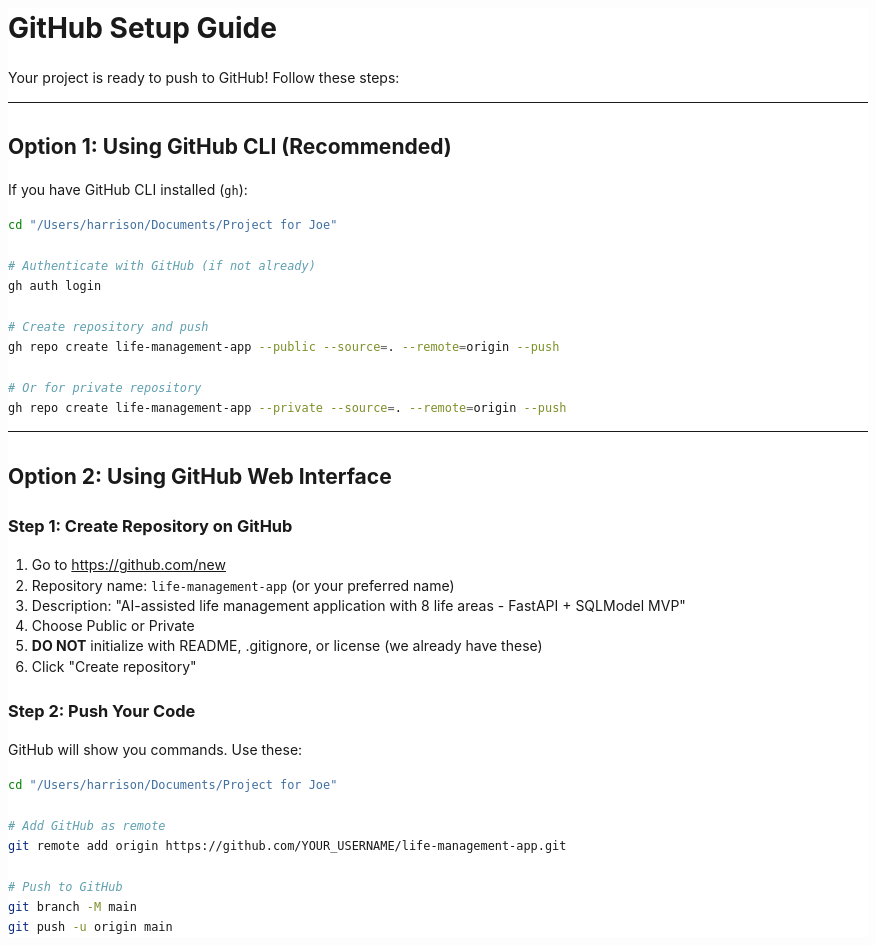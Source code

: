 # GitHub Setup Guide

Your project is ready to push to GitHub! Follow these steps:

---

## Option 1: Using GitHub CLI (Recommended)

If you have GitHub CLI installed (`gh`):

```bash
cd "/Users/harrison/Documents/Project for Joe"

# Authenticate with GitHub (if not already)
gh auth login

# Create repository and push
gh repo create life-management-app --public --source=. --remote=origin --push

# Or for private repository
gh repo create life-management-app --private --source=. --remote=origin --push
```

---

## Option 2: Using GitHub Web Interface

### Step 1: Create Repository on GitHub

1. Go to https://github.com/new
2. Repository name: `life-management-app` (or your preferred name)
3. Description: "AI-assisted life management application with 8 life areas - FastAPI + SQLModel MVP"
4. Choose Public or Private
5. **DO NOT** initialize with README, .gitignore, or license (we already have these)
6. Click "Create repository"

### Step 2: Push Your Code

GitHub will show you commands. Use these:

```bash
cd "/Users/harrison/Documents/Project for Joe"

# Add GitHub as remote
git remote add origin https://github.com/YOUR_USERNAME/life-management-app.git

# Push to GitHub
git branch -M main
git push -u origin main
```
